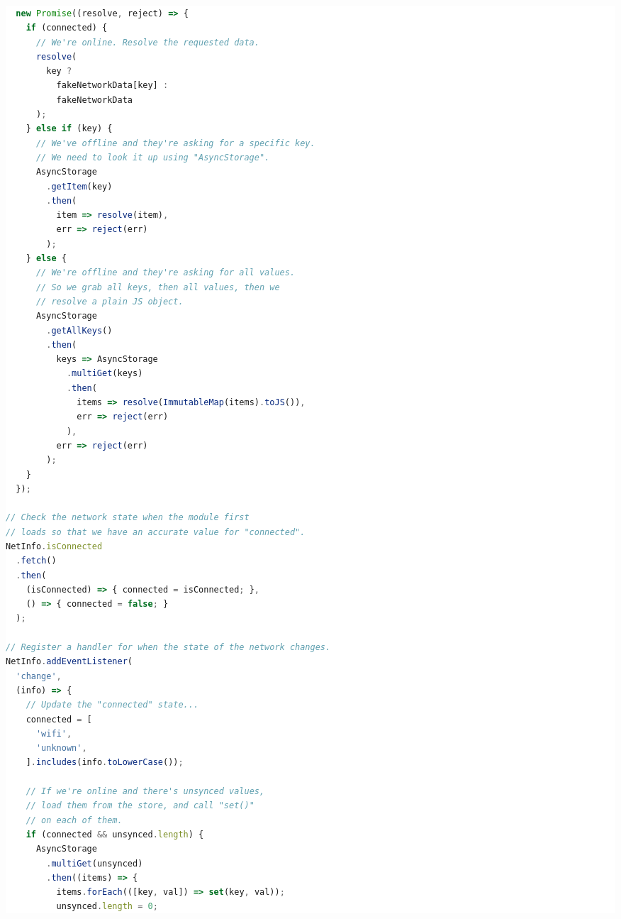 ```jsx
  new Promise((resolve, reject) => { 
    if (connected) { 
      // We're online. Resolve the requested data. 
      resolve( 
        key ? 
          fakeNetworkData[key] : 
          fakeNetworkData 
      ); 
    } else if (key) { 
      // We've offline and they're asking for a specific key. 
      // We need to look it up using "AsyncStorage". 
      AsyncStorage 
        .getItem(key) 
        .then( 
          item => resolve(item), 
          err => reject(err) 
        ); 
    } else { 
      // We're offline and they're asking for all values. 
      // So we grab all keys, then all values, then we 
      // resolve a plain JS object. 
      AsyncStorage 
        .getAllKeys() 
        .then( 
          keys => AsyncStorage 
            .multiGet(keys) 
            .then( 
              items => resolve(ImmutableMap(items).toJS()), 
              err => reject(err) 
            ), 
          err => reject(err) 
        ); 
    } 
  }); 

// Check the network state when the module first 
// loads so that we have an accurate value for "connected". 
NetInfo.isConnected 
  .fetch() 
  .then( 
    (isConnected) => { connected = isConnected; }, 
    () => { connected = false; } 
  ); 

// Register a handler for when the state of the network changes. 
NetInfo.addEventListener( 
  'change', 
  (info) => { 
    // Update the "connected" state... 
    connected = [ 
      'wifi', 
      'unknown', 
    ].includes(info.toLowerCase()); 

    // If we're online and there's unsynced values, 
    // load them from the store, and call "set()" 
    // on each of them. 
    if (connected && unsynced.length) { 
      AsyncStorage 
        .multiGet(unsynced) 
        .then((items) => { 
          items.forEach(([key, val]) => set(key, val)); 
          unsynced.length = 0; 
```